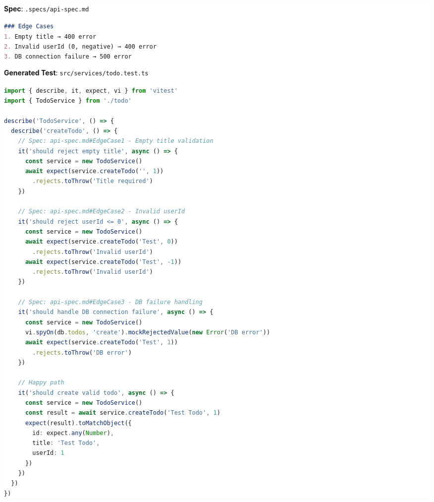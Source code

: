 **Spec**: `.specs/api-spec.md`
```markdown
### Edge Cases
1. Empty title → 400 error
2. Invalid userId (0, negative) → 400 error
3. DB connection failure → 500 error
```

**Generated Test**: `src/services/todo.test.ts`
```typescript
import { describe, it, expect, vi } from 'vitest'
import { TodoService } from './todo'

describe('TodoService', () => {
  describe('createTodo', () => {
    // Spec: api-spec.md#EdgeCase1 - Empty title validation
    it('should reject empty title', async () => {
      const service = new TodoService()
      await expect(service.createTodo('', 1))
        .rejects.toThrow('Title required')
    })

    // Spec: api-spec.md#EdgeCase2 - Invalid userId
    it('should reject userId <= 0', async () => {
      const service = new TodoService()
      await expect(service.createTodo('Test', 0))
        .rejects.toThrow('Invalid userId')
      await expect(service.createTodo('Test', -1))
        .rejects.toThrow('Invalid userId')
    })

    // Spec: api-spec.md#EdgeCase3 - DB failure handling
    it('should handle DB connection failure', async () => {
      const service = new TodoService()
      vi.spyOn(db.todos, 'create').mockRejectedValue(new Error('DB error'))
      await expect(service.createTodo('Test', 1))
        .rejects.toThrow('DB error')
    })

    // Happy path
    it('should create valid todo', async () => {
      const service = new TodoService()
      const result = await service.createTodo('Test Todo', 1)
      expect(result).toMatchObject({
        id: expect.any(Number),
        title: 'Test Todo',
        userId: 1
      })
    })
  })
})
```
